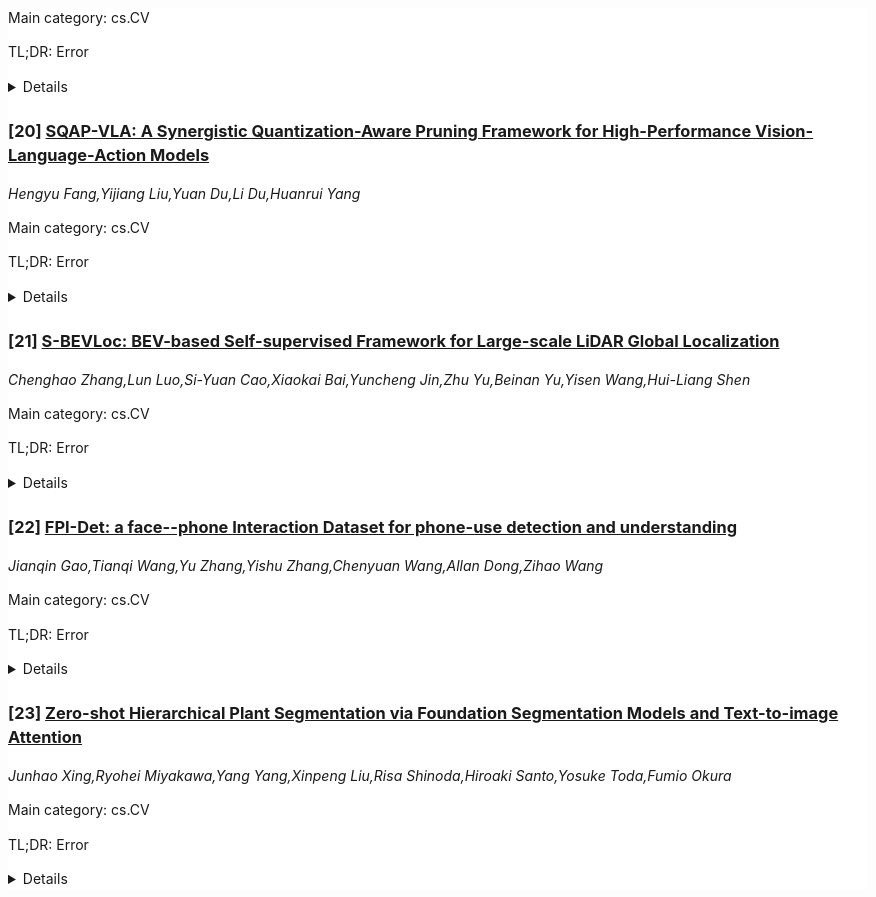 Main category: cs.CV

TL;DR: Error


<details><summary>Details</summary></details>


### [20] [SQAP-VLA: A Synergistic Quantization-Aware Pruning Framework for High-Performance Vision-Language-Action Models](https://arxiv.org/abs/2509.09090)
*Hengyu Fang,Yijiang Liu,Yuan Du,Li Du,Huanrui Yang*

Main category: cs.CV

TL;DR: Error


<details><summary>Details</summary></details>


### [21] [S-BEVLoc: BEV-based Self-supervised Framework for Large-scale LiDAR Global Localization](https://arxiv.org/abs/2509.09110)
*Chenghao Zhang,Lun Luo,Si-Yuan Cao,Xiaokai Bai,Yuncheng Jin,Zhu Yu,Beinan Yu,Yisen Wang,Hui-Liang Shen*

Main category: cs.CV

TL;DR: Error


<details><summary>Details</summary></details>


### [22] [FPI-Det: a face--phone Interaction Dataset for phone-use detection and understanding](https://arxiv.org/abs/2509.09111)
*Jianqin Gao,Tianqi Wang,Yu Zhang,Yishu Zhang,Chenyuan Wang,Allan Dong,Zihao Wang*

Main category: cs.CV

TL;DR: Error


<details><summary>Details</summary></details>


### [23] [Zero-shot Hierarchical Plant Segmentation via Foundation Segmentation Models and Text-to-image Attention](https://arxiv.org/abs/2509.09116)
*Junhao Xing,Ryohei Miyakawa,Yang Yang,Xinpeng Liu,Risa Shinoda,Hiroaki Santo,Yosuke Toda,Fumio Okura*

Main category: cs.CV

TL;DR: Error


<details><summary>Details</summary></details>
